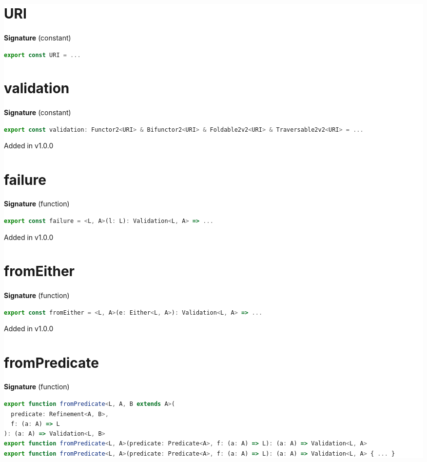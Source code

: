 # URI

**Signature** (constant)

```ts
export const URI = ...
```

# validation

**Signature** (constant)

```ts
export const validation: Functor2<URI> & Bifunctor2<URI> & Foldable2v2<URI> & Traversable2v2<URI> = ...
```

Added in v1.0.0

# failure

**Signature** (function)

```ts
export const failure = <L, A>(l: L): Validation<L, A> => ...
```

Added in v1.0.0

# fromEither

**Signature** (function)

```ts
export const fromEither = <L, A>(e: Either<L, A>): Validation<L, A> => ...
```

Added in v1.0.0

# fromPredicate

**Signature** (function)

```ts
export function fromPredicate<L, A, B extends A>(
  predicate: Refinement<A, B>,
  f: (a: A) => L
): (a: A) => Validation<L, B>
export function fromPredicate<L, A>(predicate: Predicate<A>, f: (a: A) => L): (a: A) => Validation<L, A>
export function fromPredicate<L, A>(predicate: Predicate<A>, f: (a: A) => L): (a: A) => Validation<L, A> { ... }
```
